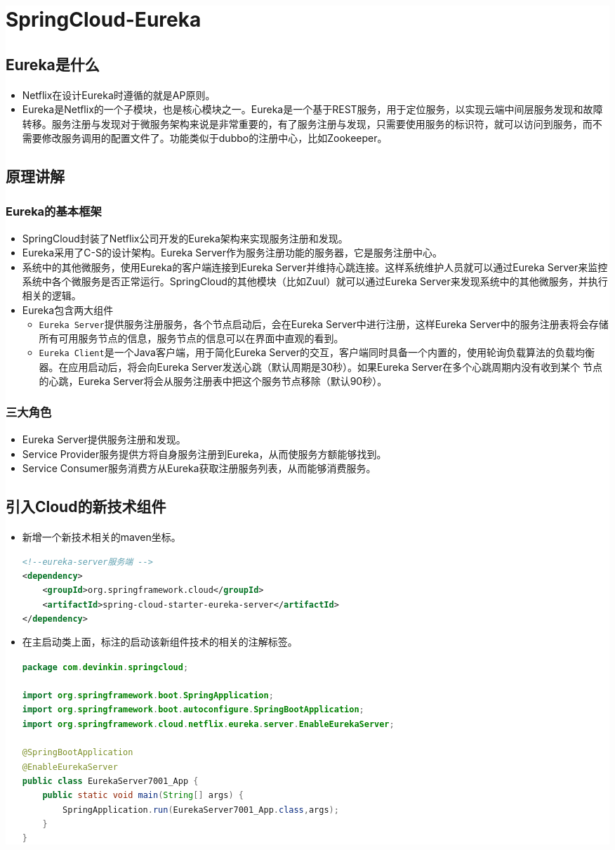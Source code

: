 # SpringCloud-Eureka

## Eureka是什么

- Netflix在设计Eureka时遵循的就是AP原则。
- Eureka是Netflix的一个子模块，也是核心模块之一。Eureka是一个基于REST服务，用于定位服务，以实现云端中间层服务发现和故障转移。服务注册与发现对于微服务架构来说是非常重要的，有了服务注册与发现，只需要使用服务的标识符，就可以访问到服务，而不需要修改服务调用的配置文件了。功能类似于dubbo的注册中心，比如Zookeeper。

## 原理讲解

### Eureka的基本框架

- SpringCloud封装了Netflix公司开发的Eureka架构来实现服务注册和发现。
- Eureka采用了C-S的设计架构。Eureka Server作为服务注册功能的服务器，它是服务注册中心。
- 系统中的其他微服务，使用Eureka的客户端连接到Eureka Server并维持心跳连接。这样系统维护人员就可以通过Eureka Server来监控系统中各个微服务是否正常运行。SpringCloud的其他模块（比如Zuul）就可以通过Eureka Server来发现系统中的其他微服务，并执行相关的逻辑。
- Eureka包含两大组件
  - `Eureka Server`提供服务注册服务，各个节点启动后，会在Eureka Server中进行注册，这样Eureka Server中的服务注册表将会存储所有可用服务节点的信息，服务节点的信息可以在界面中直观的看到。
  - `Eureka Client`是一个Java客户端，用于简化Eureka Server的交互，客户端同时具备一个内置的，使用轮询负载算法的负载均衡器。在应用启动后，将会向Eureka Server发送心跳（默认周期是30秒）。如果Eureka Server在多个心跳周期内没有收到某个 节点的心跳，Eureka Server将会从服务注册表中把这个服务节点移除（默认90秒）。

### 三大角色

- Eureka Server提供服务注册和发现。
- Service Provider服务提供方将自身服务注册到Eureka，从而使服务方额能够找到。
- Service Consumer服务消费方从Eureka获取注册服务列表，从而能够消费服务。

## 引入Cloud的新技术组件

- 新增一个新技术相关的maven坐标。

  ```xml
  <!--eureka-server服务端 -->
  <dependency>
      <groupId>org.springframework.cloud</groupId>
      <artifactId>spring-cloud-starter-eureka-server</artifactId>
  </dependency>
  ```

  

- 在主启动类上面，标注的启动该新组件技术的相关的注解标签。

  ```java
  package com.devinkin.springcloud;
  
  import org.springframework.boot.SpringApplication;
  import org.springframework.boot.autoconfigure.SpringBootApplication;
  import org.springframework.cloud.netflix.eureka.server.EnableEurekaServer;
  
  @SpringBootApplication
  @EnableEurekaServer
  public class EurekaServer7001_App {
      public static void main(String[] args) {
          SpringApplication.run(EurekaServer7001_App.class,args);
      }
  }
  ```

